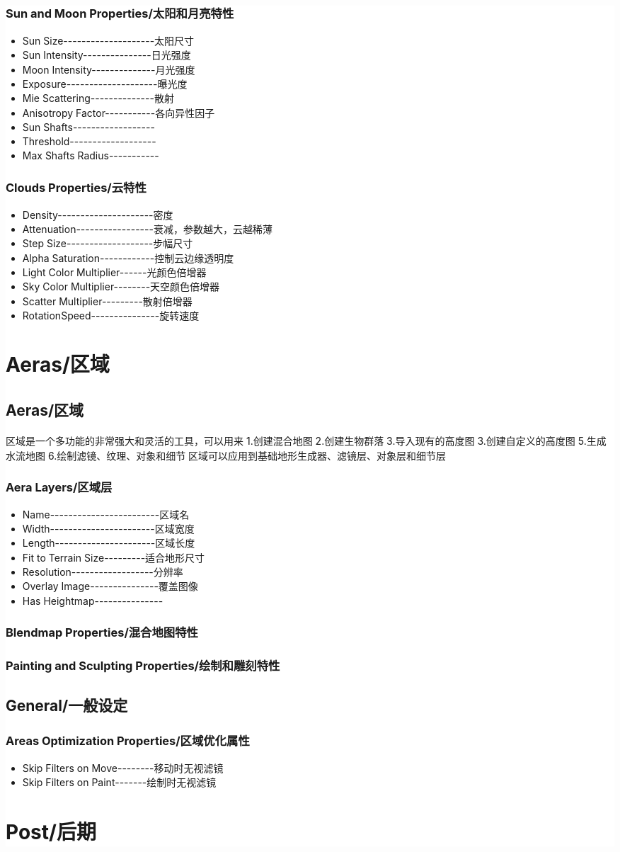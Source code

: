 ### Sun and Moon Properties/太阳和月亮特性
- Sun Size--------------------太阳尺寸
- Sun Intensity---------------日光强度
- Moon Intensity--------------月光强度
- Exposure--------------------曝光度
- Mie Scattering--------------散射
- Anisotropy Factor-----------各向异性因子
- Sun Shafts------------------
- Threshold-------------------
- Max Shafts Radius-----------

### Clouds Properties/云特性
- Density---------------------密度
- Attenuation-----------------衰减，参数越大，云越稀薄
- Step Size-------------------步幅尺寸
- Alpha Saturation------------控制云边缘透明度
- Light Color Multiplier------光颜色倍增器
- Sky Color Multiplier--------天空颜色倍增器
- Scatter  Multiplier---------散射倍增器
- RotationSpeed---------------旋转速度

# Aeras/区域
## Aeras/区域
区域是一个多功能的非常强大和灵活的工具，可以用来
1.创建混合地图
2.创建生物群落
3.导入现有的高度图
3.创建自定义的高度图
5.生成水流地图
6.绘制滤镜、纹理、对象和细节
区域可以应用到基础地形生成器、滤镜层、对象层和细节层
### Aera Layers/区域层
- Name------------------------区域名
- Width-----------------------区域宽度
- Length----------------------区域长度
- Fit to Terrain Size---------适合地形尺寸
- Resolution------------------分辨率
- Overlay Image---------------覆盖图像
- Has Heightmap---------------

### Blendmap Properties/混合地图特性

### Painting and Sculpting Properties/绘制和雕刻特性

## General/一般设定
### Areas Optimization Properties/区域优化属性
- Skip Filters on Move--------移动时无视滤镜
- Skip Filters on Paint-------绘制时无视滤镜

# Post/后期
